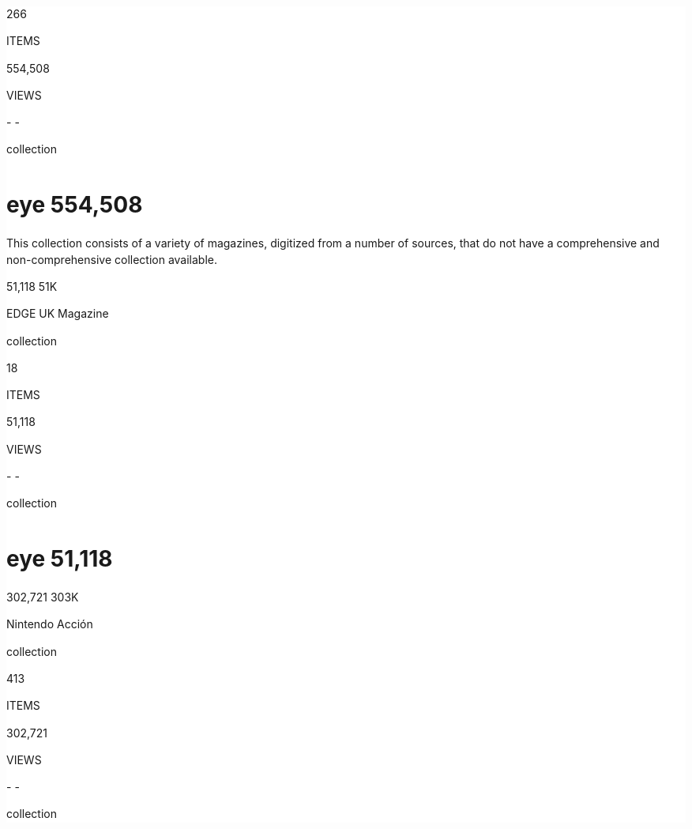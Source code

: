 266

ITEMS

554,508

VIEWS

\- -

<span class="iconochive-collection" aria-hidden="true"></span><span class="sr-only">collection</span>

<span class="iconochive-eye" aria-hidden="true"></span><span class="sr-only">eye</span> 554,508
===============================================================================================

This collection consists of a variety of magazines, digitized from a number of sources, that do not have a comprehensive and non-comprehensive collection available.  

51,118 51K

[](/details/edge-magazine-uk)

EDGE UK Magazine

<span class="sr-only">collection</span>

18

ITEMS

51,118

VIEWS

\- -

<span class="iconochive-collection" aria-hidden="true"></span><span class="sr-only">collection</span>

<span class="iconochive-eye" aria-hidden="true"></span><span class="sr-only">eye</span> 51,118
==============================================================================================

302,721 303K

[](/details/nintendoaccion)

Nintendo Acción

<span class="sr-only">collection</span>

413

ITEMS

302,721

VIEWS

\- -

<span class="iconochive-collection" aria-hidden="true"></span><span class="sr-only">collection</span>
